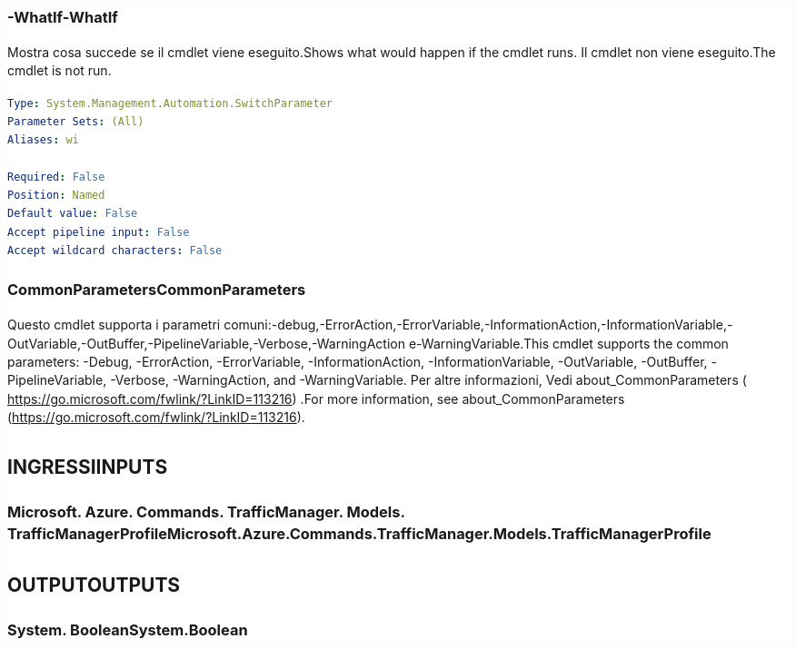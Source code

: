 ### <span data-ttu-id="00e5f-136">-WhatIf</span><span class="sxs-lookup"><span data-stu-id="00e5f-136">-WhatIf</span></span>
<span data-ttu-id="00e5f-137">Mostra cosa succede se il cmdlet viene eseguito.</span><span class="sxs-lookup"><span data-stu-id="00e5f-137">Shows what would happen if the cmdlet runs.</span></span>
<span data-ttu-id="00e5f-138">Il cmdlet non viene eseguito.</span><span class="sxs-lookup"><span data-stu-id="00e5f-138">The cmdlet is not run.</span></span>

```yaml
Type: System.Management.Automation.SwitchParameter
Parameter Sets: (All)
Aliases: wi

Required: False
Position: Named
Default value: False
Accept pipeline input: False
Accept wildcard characters: False
```

### <span data-ttu-id="00e5f-139">CommonParameters</span><span class="sxs-lookup"><span data-stu-id="00e5f-139">CommonParameters</span></span>
<span data-ttu-id="00e5f-140">Questo cmdlet supporta i parametri comuni:-debug,-ErrorAction,-ErrorVariable,-InformationAction,-InformationVariable,-OutVariable,-OutBuffer,-PipelineVariable,-Verbose,-WarningAction e-WarningVariable.</span><span class="sxs-lookup"><span data-stu-id="00e5f-140">This cmdlet supports the common parameters: -Debug, -ErrorAction, -ErrorVariable, -InformationAction, -InformationVariable, -OutVariable, -OutBuffer, -PipelineVariable, -Verbose, -WarningAction, and -WarningVariable.</span></span> <span data-ttu-id="00e5f-141">Per altre informazioni, Vedi about_CommonParameters ( https://go.microsoft.com/fwlink/?LinkID=113216) .</span><span class="sxs-lookup"><span data-stu-id="00e5f-141">For more information, see about_CommonParameters (https://go.microsoft.com/fwlink/?LinkID=113216).</span></span>

## <span data-ttu-id="00e5f-142">INGRESSI</span><span class="sxs-lookup"><span data-stu-id="00e5f-142">INPUTS</span></span>

### <span data-ttu-id="00e5f-143">Microsoft. Azure. Commands. TrafficManager. Models. TrafficManagerProfile</span><span class="sxs-lookup"><span data-stu-id="00e5f-143">Microsoft.Azure.Commands.TrafficManager.Models.TrafficManagerProfile</span></span>

## <span data-ttu-id="00e5f-144">OUTPUT</span><span class="sxs-lookup"><span data-stu-id="00e5f-144">OUTPUTS</span></span>

### <span data-ttu-id="00e5f-145">System. Boolean</span><span class="sxs-lookup"><span data-stu-id="00e5f-145">System.Boolean</span></span>
